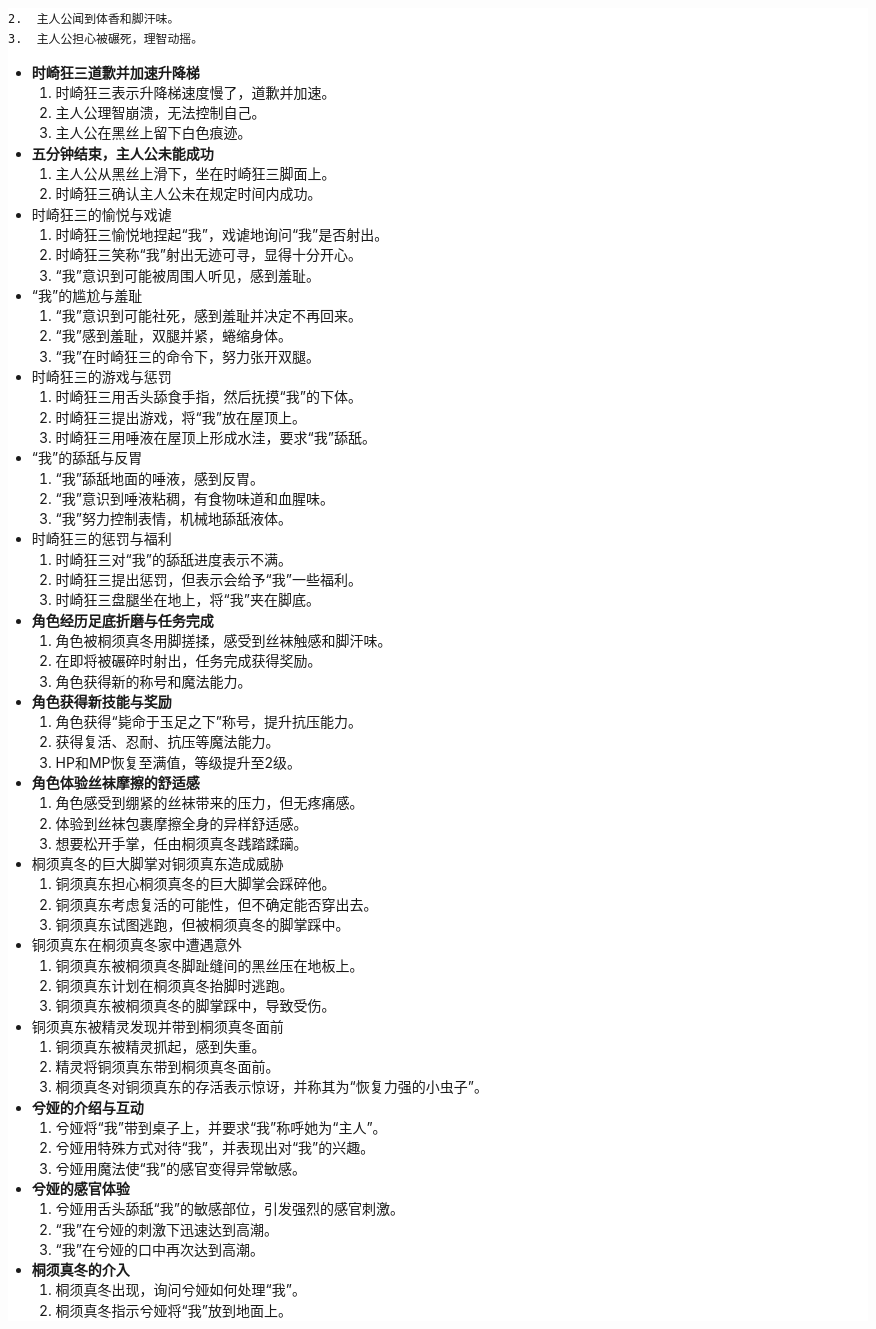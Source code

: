     2.  主人公闻到体香和脚汗味。
    3.  主人公担心被碾死，理智动摇。
-   **时崎狂三道歉并加速升降梯**
    1.  时崎狂三表示升降梯速度慢了，道歉并加速。
    2.  主人公理智崩溃，无法控制自己。
    3.  主人公在黑丝上留下白色痕迹。
-   **五分钟结束，主人公未能成功**
    1.  主人公从黑丝上滑下，坐在时崎狂三脚面上。
    2.  时崎狂三确认主人公未在规定时间内成功。
-   时崎狂三的愉悦与戏谑
    1.  时崎狂三愉悦地捏起“我”，戏谑地询问“我”是否射出。
    2.  时崎狂三笑称“我”射出无迹可寻，显得十分开心。
    3.  “我”意识到可能被周围人听见，感到羞耻。
-   “我”的尴尬与羞耻
    1.  “我”意识到可能社死，感到羞耻并决定不再回来。
    2.  “我”感到羞耻，双腿并紧，蜷缩身体。
    3.  “我”在时崎狂三的命令下，努力张开双腿。
-   时崎狂三的游戏与惩罚
    1.  时崎狂三用舌头舔食手指，然后抚摸“我”的下体。
    2.  时崎狂三提出游戏，将“我”放在屋顶上。
    3.  时崎狂三用唾液在屋顶上形成水洼，要求“我”舔舐。
-   “我”的舔舐与反胃
    1.  “我”舔舐地面的唾液，感到反胃。
    2.  “我”意识到唾液粘稠，有食物味道和血腥味。
    3.  “我”努力控制表情，机械地舔舐液体。
-   时崎狂三的惩罚与福利
    1.  时崎狂三对“我”的舔舐进度表示不满。
    2.  时崎狂三提出惩罚，但表示会给予“我”一些福利。
    3.  时崎狂三盘腿坐在地上，将“我”夹在脚底。
-   **角色经历足底折磨与任务完成**
    1.  角色被桐须真冬用脚搓揉，感受到丝袜触感和脚汗味。
    2.  在即将被碾碎时射出，任务完成获得奖励。
    3.  角色获得新的称号和魔法能力。
-   **角色获得新技能与奖励**
    1.  角色获得“毙命于玉足之下”称号，提升抗压能力。
    2.  获得复活、忍耐、抗压等魔法能力。
    3.  HP和MP恢复至满值，等级提升至2级。
-   **角色体验丝袜摩擦的舒适感**
    1.  角色感受到绷紧的丝袜带来的压力，但无疼痛感。
    2.  体验到丝袜包裹摩擦全身的异样舒适感。
    3.  想要松开手掌，任由桐须真冬践踏蹂躏。
-   桐须真冬的巨大脚掌对铜须真东造成威胁
    1.  铜须真东担心桐须真冬的巨大脚掌会踩碎他。
    2.  铜须真东考虑复活的可能性，但不确定能否穿出去。
    3.  铜须真东试图逃跑，但被桐须真冬的脚掌踩中。
-   铜须真东在桐须真冬家中遭遇意外
    1.  铜须真东被桐须真冬脚趾缝间的黑丝压在地板上。
    2.  铜须真东计划在桐须真冬抬脚时逃跑。
    3.  铜须真东被桐须真冬的脚掌踩中，导致受伤。
-   铜须真东被精灵发现并带到桐须真冬面前
    1.  铜须真东被精灵抓起，感到失重。
    2.  精灵将铜须真东带到桐须真冬面前。
    3.  桐须真冬对铜须真东的存活表示惊讶，并称其为“恢复力强的小虫子”。
-   **兮娅的介绍与互动**
    1.  兮娅将“我”带到桌子上，并要求“我”称呼她为“主人”。
    2.  兮娅用特殊方式对待“我”，并表现出对“我”的兴趣。
    3.  兮娅用魔法使“我”的感官变得异常敏感。
-   **兮娅的感官体验**
    1.  兮娅用舌头舔舐“我”的敏感部位，引发强烈的感官刺激。
    2.  “我”在兮娅的刺激下迅速达到高潮。
    3.  “我”在兮娅的口中再次达到高潮。
-   **桐须真冬的介入**
    1.  桐须真冬出现，询问兮娅如何处理“我”。
    2.  桐须真冬指示兮娅将“我”放到地面上。